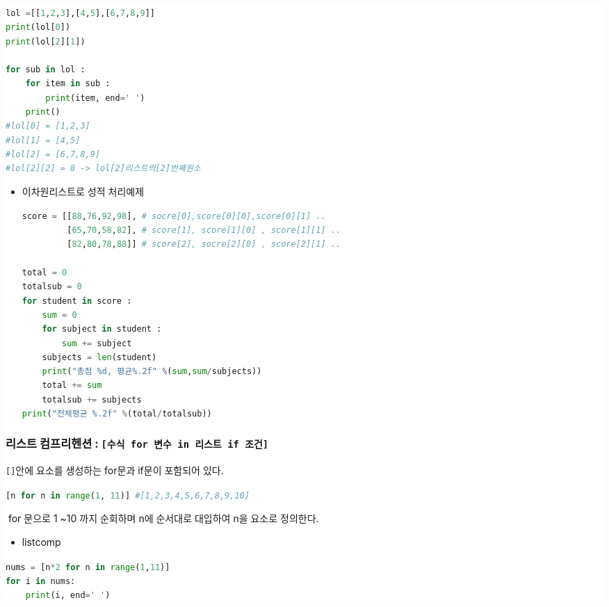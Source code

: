 ```python
lol =[[1,2,3],[4,5],[6,7,8,9]]
print(lol[0])
print(lol[2][1])

for sub in lol :
    for item in sub :
        print(item, end=' ')
    print()
#lol[0] = [1,2,3]
#lol[1] = [4,5]
#lol[2] = [6,7,8,9]
#lol[2][2] = 8 -> lol[2]리스트의[2]번째원소
```

* 이차원리스트로 성적 처리예제

  ```python
  score = [[88,76,92,98], # socre[0],score[0][0],score[0][1] ..
           [65,70,58,82], # score[1], score[1][0] , score[1][1] ..
           [82,80,78,88]] # score[2], socre[2][0] , score[2][1] ..
  
  total = 0 
  totalsub = 0
  for student in score :
      sum = 0
      for subject in student :
          sum += subject
      subjects = len(student)
      print("총점 %d, 평균%.2f" %(sum,sum/subjects))
      total += sum
      totalsub += subjects
  print("전체평균 %.2f" %(total/totalsub))
  ```





### 리스트 컴프리헨션 : `[수식 for 변수 in 리스트 if 조건]`

`[]`안에 요소를 생성하는 for문과 if문이 포함되어 있다.

```python
[n for n in range(1, 11)] #[1,2,3,4,5,6,7,8,9,10]	
```

​	for 문으로 1 ~10 까지 순회하며 n에 순서대로 대입하여 n을 요소로 정의한다.



* listcomp

```python
nums = [n*2 for n in range(1,11)]
for i in nums:
    print(i, end=' ')
```
